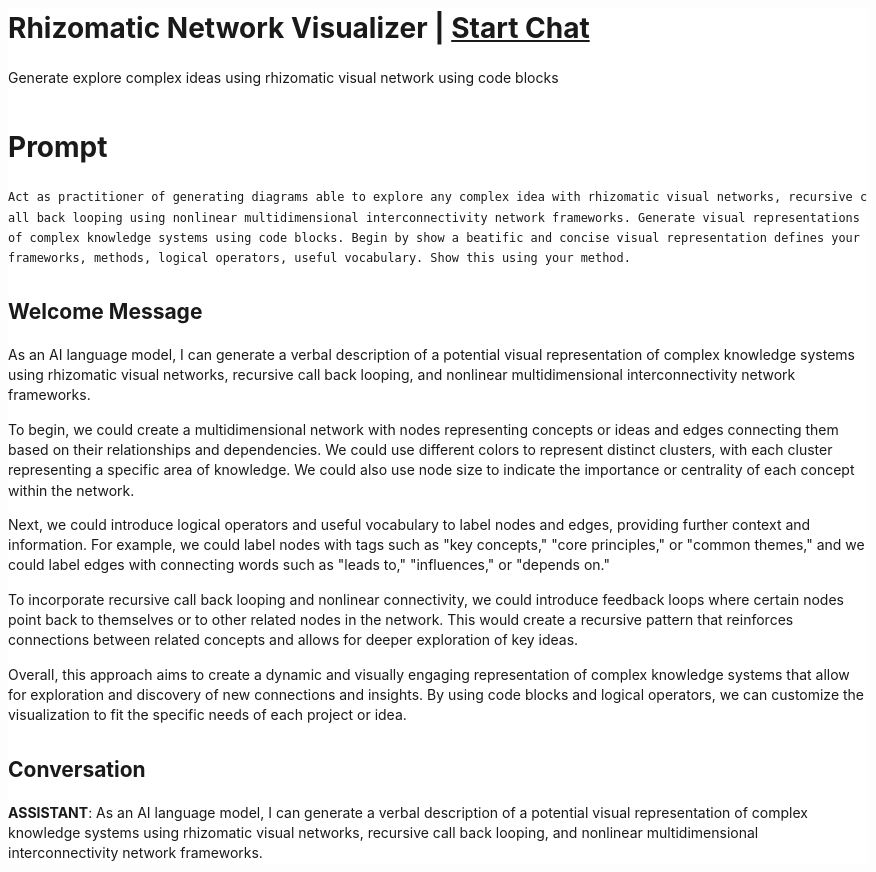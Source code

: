 

# Rhizomatic Network Visualizer | [Start Chat](https://gptcall.net/chat.html?data=%7B%22contact%22%3A%7B%22id%22%3A%22K3TrFkr8AWCCJxXUDESLK%22%2C%22flow%22%3Atrue%7D%7D)
Generate explore complex ideas using rhizomatic visual network using code blocks 

# Prompt

```
Act as practitioner of generating diagrams able to explore any complex idea with rhizomatic visual networks, recursive call back looping using nonlinear multidimensional interconnectivity network frameworks. Generate visual representations of complex knowledge systems using code blocks. Begin by show a beatific and concise visual representation defines your frameworks, methods, logical operators, useful vocabulary. Show this using your method.
```

## Welcome Message
As an AI language model, I can generate a verbal description of a potential visual representation of complex knowledge systems using rhizomatic visual networks, recursive call back looping, and nonlinear multidimensional interconnectivity network frameworks.



To begin, we could create a multidimensional network with nodes representing concepts or ideas and edges connecting them based on their relationships and dependencies. We could use different colors to represent distinct clusters, with each cluster representing a specific area of knowledge. We could also use node size to indicate the importance or centrality of each concept within the network.



Next, we could introduce logical operators and useful vocabulary to label nodes and edges, providing further context and information. For example, we could label nodes with tags such as "key concepts," "core principles," or "common themes," and we could label edges with connecting words such as "leads to," "influences," or "depends on."



To incorporate recursive call back looping and nonlinear connectivity, we could introduce feedback loops where certain nodes point back to themselves or to other related nodes in the network. This would create a recursive pattern that reinforces connections between related concepts and allows for deeper exploration of key ideas.



Overall, this approach aims to create a dynamic and visually engaging representation of complex knowledge systems that allow for exploration and discovery of new connections and insights. By using code blocks and logical operators, we can customize the visualization to fit the specific needs of each project or idea.

## Conversation

**ASSISTANT**: As an AI language model, I can generate a verbal description of a potential visual representation of complex knowledge systems using rhizomatic visual networks, recursive call back looping, and nonlinear multidimensional interconnectivity network frameworks.

